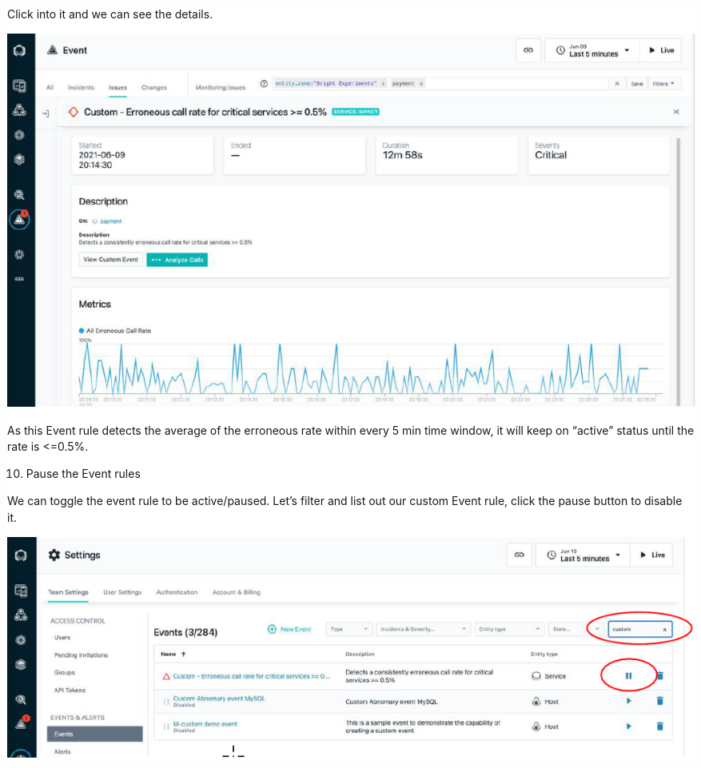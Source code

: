 Click into it and we can see the details.

<picture>
  <img alt="image3" src="./assets/images/criticalIssueDetail.png">
</picture>

As this Event rule detects the average of the erroneous rate within every 5
min time window, it will keep on “active” status until the rate is <=0.5%.


10. Pause the Event rules

We can toggle the event rule to be active/paused.
Let’s filter and list out our custom Event rule, click the pause button to disable it.

<picture>
  <img alt="image3" src="./assets/images/pauseEvent.png">
</picture>
